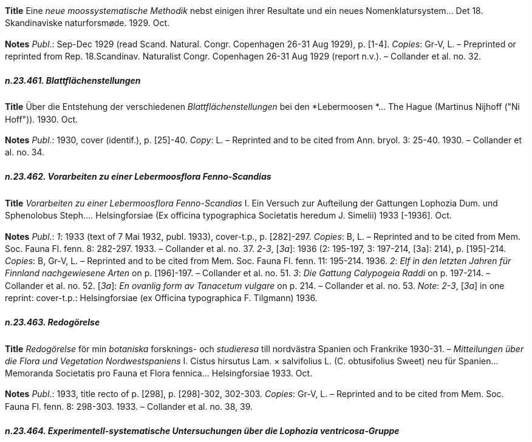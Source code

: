 **Title**
Eine *neue moossystematische Methodik* nebst einigen ihrer Resultate und ein neues Nomenklatursystem... Det 18. Skandinaviske naturforsmøde. 1929. Oct.

**Notes**
*Publ*.: Sep-Dec 1929 (read Scand. Natural. Congr. Copenhagen 26-31 Aug 1929), p. \[1-4\].
*Copies*: Gr-V, L. – Preprinted or reprinted from Rep. 18.Scandinav. Naturalist Congr. Copenhagen 26-31 Aug 1929 (report n.v.). – Collander et al. no. 32.

##### n.23.461. Blattflächenstellungen

**Title**
Über die Entstehung der verschiedenen *Blattflächenstellungen* bei den *Lebermoosen *... The Hague (Martinus Nijhoff ("Ni Hoff")). 1930. Oct.

**Notes**
*Publ*.: 1930, cover (identif.), p. \[25\]-40. *Copy*: L. – Reprinted and to be cited from Ann. bryol. 3: 25-40. 1930. – Collander et al. no. 34.

##### n.23.462. Vorarbeiten zu einer Lebermoosflora Fenno-Scandias

**Title**
*Vorarbeiten zu einer Lebermoosflora Fenno-Scandias* I. Ein Versuch zur Aufteilung der Gattungen Lophozia Dum. und Sphenolobus Steph.... Helsingforsiae (Ex officina typographica Societatis heredum J. Simelii) 1933 \[-1936\]. Oct.

**Notes**
*Publ*.: *1*: 1933 (text of 7 Mai 1932, publ. 1933), cover-t.p., p. \[282\]-297. *Copies*: B, L. – Reprinted and to be cited from Mem. Soc. Fauna Fl. fenn. 8: 282-297. 1933. – Collander et al. no. 37.
*2-3*, \[*3a*\]: 1936 (2: 195-197, 3: 197-214, \[3a\]: 214), p. \[195\]-214. *Copies*: B, Gr-V, L. – Reprinted and to be cited from Mem. Soc. Fauna Fl. fenn. 11: 195-214. 1936.
*2*: *Elf in den letzten Jahren für Finnland nachgewiesene Arten* on p. \[196\]-197. – Collander et al. no. 51.
*3*: *Die Gattung Calypogeia Raddi* on p. 197-214. – Collander et al. no. 52. \[*3a*\]: *En ovanlig form av Tanacetum vulgare* on p. 214. – Collander et al. no. 53.
*Note*: *2-3*, \[*3a*\] in one reprint: cover-t.p.: Helsingforsiae (ex Officina typographica F. Tilgmann) 1936.

##### n.23.463. Redogörelse

**Title**
*Redogörelse* för min *botaniska* forsknings- och *studieresa* till nordvästra Spanien och Frankrike 1930-31. – *Mitteilungen über die Flora und Vegetation Nordwestspaniens* I. Cistus hirsutus Lam. × salvifolius L. (C. obtusifolius Sweet) neu für Spanien... Memoranda Societatis pro Fauna et Flora fennica... Helsingforsiae 1933. Oct.

**Notes**
*Publ*.: 1933, title recto of p. \[298\], p. \[298\]-302, 302-303. *Copies*: Gr-V, L. – Reprinted and to be cited from Mem. Soc. Fauna Fl. fenn. 8: 298-303. 1933. – Collander et al. no. 38, 39.

##### n.23.464. Experimentell-systematische Untersuchungen über die Lophozia ventricosa-Gruppe

